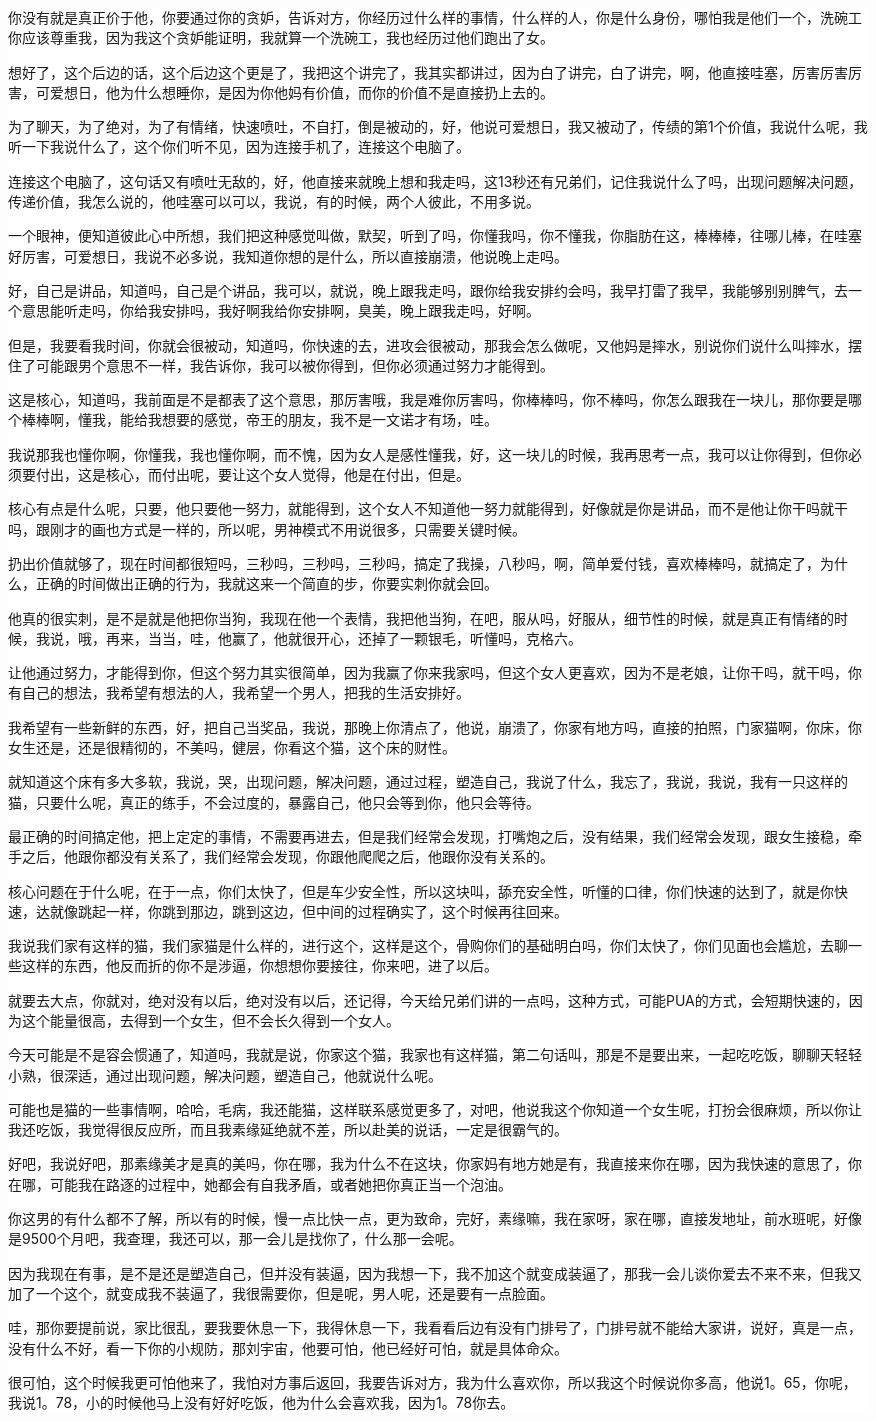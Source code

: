 你没有就是真正价于他，你要通过你的贪妒，告诉对方，你经历过什么样的事情，什么样的人，你是什么身份，哪怕我是他们一个，洗碗工你应该尊重我，因为我这个贪妒能证明，我就算一个洗碗工，我也经历过他们跑出了女。

想好了，这个后边的话，这个后边这个更是了，我把这个讲完了，我其实都讲过，因为白了讲完，白了讲完，啊，他直接哇塞，厉害厉害厉害，可爱想日，他为什么想睡你，是因为你他妈有价值，而你的价值不是直接扔上去的。

为了聊天，为了绝对，为了有情绪，快速喷吐，不自打，倒是被动的，好，他说可爱想日，我又被动了，传绩的第1个价值，我说什么呢，我听一下我说什么了，这个你们听不见，因为连接手机了，连接这个电脑了。

连接这个电脑了，这句话又有喷吐无敌的，好，他直接来就晚上想和我走吗，这13秒还有兄弟们，记住我说什么了吗，出现问题解决问题，传递价值，我怎么说的，他哇塞可以可以，我说，有的时候，两个人彼此，不用多说。

一个眼神，便知道彼此心中所想，我们把这种感觉叫做，默契，听到了吗，你懂我吗，你不懂我，你脂肪在这，棒棒棒，往哪儿棒，在哇塞好厉害，可爱想日，我说不必多说，我知道你想的是什么，所以直接崩溃，他说晚上走吗。

好，自己是讲品，知道吗，自己是个讲品，我可以，就说，晚上跟我走吗，跟你给我安排约会吗，我早打雷了我早，我能够别别脾气，去一个意思能听走吗，你给我安排吗，我好啊我给你安排啊，臭美，晚上跟我走吗，好啊。

但是，我要看我时间，你就会很被动，知道吗，你快速的去，进攻会很被动，那我会怎么做呢，又他妈是摔水，别说你们说什么叫摔水，摆住了可能跟男个意思不一样，我告诉你，我可以被你得到，但你必须通过努力才能得到。

这是核心，知道吗，我前面是不是都表了这个意思，那厉害哦，我是难你厉害吗，你棒棒吗，你不棒吗，你怎么跟我在一块儿，那你要是哪个棒棒啊，懂我，能给我想要的感觉，帝王的朋友，我不是一文诺才有场，哇。

我说那我也懂你啊，你懂我，我也懂你啊，而不愧，因为女人是感性懂我，好，这一块儿的时候，我再思考一点，我可以让你得到，但你必须要付出，这是核心，而付出呢，要让这个女人觉得，他是在付出，但是。

核心有点是什么呢，只要，他只要他一努力，就能得到，这个女人不知道他一努力就能得到，好像就是你是讲品，而不是他让你干吗就干吗，跟刚才的画也方式是一样的，所以呢，男神模式不用说很多，只需要关键时候。

扔出价值就够了，现在时间都很短吗，三秒吗，三秒吗，三秒吗，搞定了我操，八秒吗，啊，简单爱付钱，喜欢棒棒吗，就搞定了，为什么，正确的时间做出正确的行为，我就这来一个简直的步，你要实刺你就会回。

他真的很实刺，是不是就是他把你当狗，我现在他一个表情，我把他当狗，在吧，服从吗，好服从，细节性的时候，就是真正有情绪的时候，我说，哦，再来，当当，哇，他赢了，他就很开心，还掉了一颗银毛，听懂吗，克格六。

让他通过努力，才能得到你，但这个努力其实很简单，因为我赢了你来我家吗，但这个女人更喜欢，因为不是老娘，让你干吗，就干吗，你有自己的想法，我希望有想法的人，我希望一个男人，把我的生活安排好。

我希望有一些新鲜的东西，好，把自己当奖品，我说，那晚上你清点了，他说，崩溃了，你家有地方吗，直接的拍照，门家猫啊，你床，你女生还是，还是很精彻的，不美吗，健层，你看这个猫，这个床的财性。

就知道这个床有多大多软，我说，哭，出现问题，解决问题，通过过程，塑造自己，我说了什么，我忘了，我说，我说，我有一只这样的猫，只要什么呢，真正的练手，不会过度的，暴露自己，他只会等到你，他只会等待。

最正确的时间搞定他，把上定定的事情，不需要再进去，但是我们经常会发现，打嘴炮之后，没有结果，我们经常会发现，跟女生接稳，牵手之后，他跟你都没有关系了，我们经常会发现，你跟他爬爬之后，他跟你没有关系的。

核心问题在于什么呢，在于一点，你们太快了，但是车少安全性，所以这块叫，舔充安全性，听懂的口律，你们快速的达到了，就是你快速，达就像跳起一样，你跳到那边，跳到这边，但中间的过程确实了，这个时候再往回来。

我说我们家有这样的猫，我们家猫是什么样的，进行这个，这样是这个，骨购你们的基础明白吗，你们太快了，你们见面也会尴尬，去聊一些这样的东西，他反而折的你不是涉逼，你想想你要接往，你来吧，进了以后。

就要去大点，你就对，绝对没有以后，绝对没有以后，还记得，今天给兄弟们讲的一点吗，这种方式，可能PUA的方式，会短期快速的，因为这个能量很高，去得到一个女生，但不会长久得到一个女人。

今天可能是不是容会惯通了，知道吗，我就是说，你家这个猫，我家也有这样猫，第二句话叫，那是不是要出来，一起吃吃饭，聊聊天轻轻小熟，很深适，通过出现问题，解决问题，塑造自己，他就说什么呢。

可能也是猫的一些事情啊，哈哈，毛病，我还能猫，这样联系感觉更多了，对吧，他说我这个你知道一个女生呢，打扮会很麻烦，所以你让我还吃饭，我觉得很反应所，而且我素缘延绝就不差，所以赴美的说话，一定是很霸气的。

好吧，我说好吧，那素缘美才是真的美吗，你在哪，我为什么不在这块，你家妈有地方她是有，我直接来你在哪，因为我快速的意思了，你在哪，可能我在路逐的过程中，她都会有自我矛盾，或者她把你真正当一个泡油。

你这男的有什么都不了解，所以有的时候，慢一点比快一点，更为致命，完好，素缘嘛，我在家呀，家在哪，直接发地址，前水班呢，好像是9500个月吧，我查理，我还可以，那一会儿是找你了，什么那一会呢。

因为我现在有事，是不是还是塑造自己，但并没有装逼，因为我想一下，我不加这个就变成装逼了，那我一会儿谈你爱去不来不来，但我又加了一个这个，就变成我不装逼了，我很需要你，但是呢，男人呢，还是要有一点脸面。

哇，那你要提前说，家比很乱，要我要休息一下，我得休息一下，我看看后边有没有门排号了，门排号就不能给大家讲，说好，真是一点，没有什么不好，看一下你的小规防，那刘宇宙，他要可怕，他已经好可怕，就是具体命众。

很可怕，这个时候我更可怕他来了，我怕对方事后返回，我要告诉对方，我为什么喜欢你，所以我这个时候说你多高，他说1。65，你呢，我说1。78，小的时候他马上没有好好吃饭，他为什么会喜欢我，因为1。78你去。
